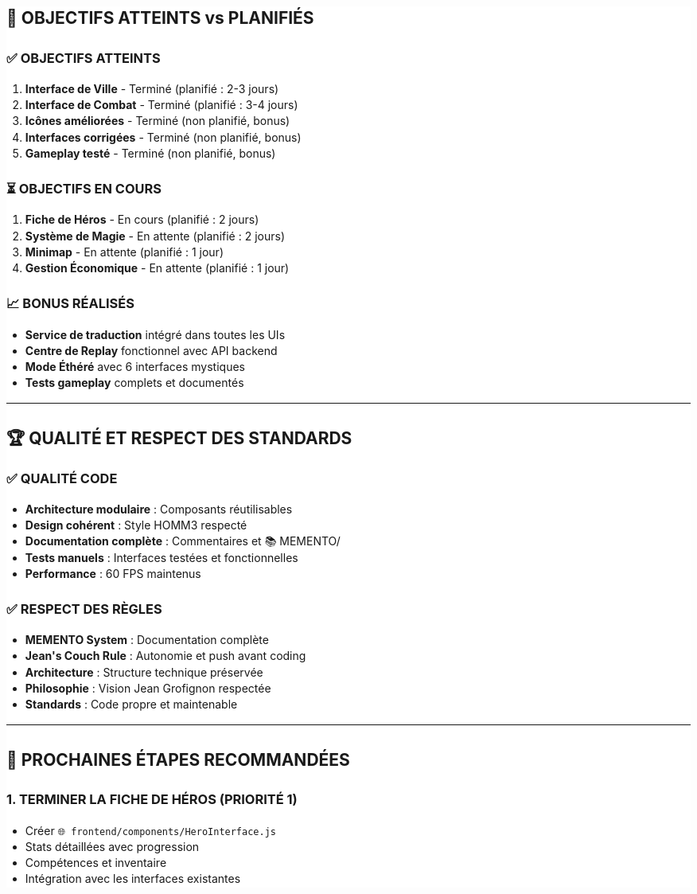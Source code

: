 
## 🎯 **OBJECTIFS ATTEINTS vs PLANIFIÉS**

### ✅ **OBJECTIFS ATTEINTS**
1. **Interface de Ville** - Terminé (planifié : 2-3 jours)
2. **Interface de Combat** - Terminé (planifié : 3-4 jours)
3. **Icônes améliorées** - Terminé (non planifié, bonus)
4. **Interfaces corrigées** - Terminé (non planifié, bonus)
5. **Gameplay testé** - Terminé (non planifié, bonus)

### ⏳ **OBJECTIFS EN COURS**
1. **Fiche de Héros** - En cours (planifié : 2 jours)
2. **Système de Magie** - En attente (planifié : 2 jours)
3. **Minimap** - En attente (planifié : 1 jour)
4. **Gestion Économique** - En attente (planifié : 1 jour)

### 📈 **BONUS RÉALISÉS**
- **Service de traduction** intégré dans toutes les UIs
- **Centre de Replay** fonctionnel avec API backend
- **Mode Éthéré** avec 6 interfaces mystiques
- **Tests gameplay** complets et documentés

---

## 🏆 **QUALITÉ ET RESPECT DES STANDARDS**

### ✅ **QUALITÉ CODE**
- **Architecture modulaire** : Composants réutilisables
- **Design cohérent** : Style HOMM3 respecté
- **Documentation complète** : Commentaires et 📚 MEMENTO/
- **Tests manuels** : Interfaces testées et fonctionnelles
- **Performance** : 60 FPS maintenus

### ✅ **RESPECT DES RÈGLES**
- **MEMENTO System** : Documentation complète
- **Jean's Couch Rule** : Autonomie et push avant coding
- **Architecture** : Structure technique préservée
- **Philosophie** : Vision Jean Grofignon respectée
- **Standards** : Code propre et maintenable

---

## 🚀 **PROCHAINES ÉTAPES RECOMMANDÉES**

### **1. TERMINER LA FICHE DE HÉROS (PRIORITÉ 1)**
- Créer `🌐 frontend/components/HeroInterface.js`
- Stats détaillées avec progression
- Compétences et inventaire
- Intégration avec les interfaces existantes
